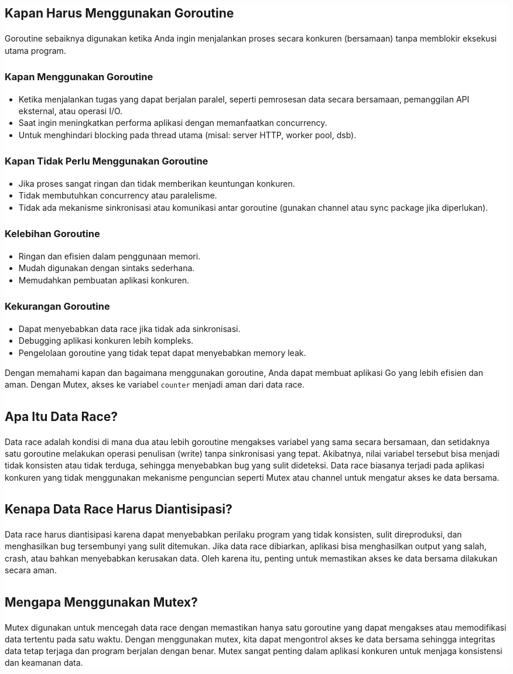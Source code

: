## Kapan Harus Menggunakan Goroutine

Goroutine sebaiknya digunakan ketika Anda ingin menjalankan proses secara konkuren (bersamaan) tanpa memblokir eksekusi utama program.

### Kapan Menggunakan Goroutine
- Ketika menjalankan tugas yang dapat berjalan paralel, seperti pemrosesan data secara bersamaan, pemanggilan API eksternal, atau operasi I/O.
- Saat ingin meningkatkan performa aplikasi dengan memanfaatkan concurrency.
- Untuk menghindari blocking pada thread utama (misal: server HTTP, worker pool, dsb).

### Kapan Tidak Perlu Menggunakan Goroutine
- Jika proses sangat ringan dan tidak memberikan keuntungan konkuren.
- Tidak membutuhkan concurrency atau paralelisme.
- Tidak ada mekanisme sinkronisasi atau komunikasi antar goroutine (gunakan channel atau sync package jika diperlukan).

### Kelebihan Goroutine
- Ringan dan efisien dalam penggunaan memori.
- Mudah digunakan dengan sintaks sederhana.
- Memudahkan pembuatan aplikasi konkuren.

### Kekurangan Goroutine
- Dapat menyebabkan data race jika tidak ada sinkronisasi.
- Debugging aplikasi konkuren lebih kompleks.
- Pengelolaan goroutine yang tidak tepat dapat menyebabkan memory leak.

Dengan memahami kapan dan bagaimana menggunakan goroutine, Anda dapat membuat aplikasi Go yang lebih efisien dan aman.
Dengan Mutex, akses ke variabel `counter` menjadi aman dari data race.

## Apa Itu Data Race?

Data race adalah kondisi di mana dua atau lebih goroutine mengakses variabel yang sama secara bersamaan, dan setidaknya satu goroutine melakukan operasi penulisan (write) tanpa sinkronisasi yang tepat. Akibatnya, nilai variabel tersebut bisa menjadi tidak konsisten atau tidak terduga, sehingga menyebabkan bug yang sulit dideteksi. Data race biasanya terjadi pada aplikasi konkuren yang tidak menggunakan mekanisme penguncian seperti Mutex atau channel untuk mengatur akses ke data bersama.

## Kenapa Data Race Harus Diantisipasi?

Data race harus diantisipasi karena dapat menyebabkan perilaku program yang tidak konsisten, sulit direproduksi, dan menghasilkan bug tersembunyi yang sulit ditemukan. Jika data race dibiarkan, aplikasi bisa menghasilkan output yang salah, crash, atau bahkan menyebabkan kerusakan data. Oleh karena itu, penting untuk memastikan akses ke data bersama dilakukan secara aman.

## Mengapa Menggunakan Mutex?

Mutex digunakan untuk mencegah data race dengan memastikan hanya satu goroutine yang dapat mengakses atau memodifikasi data tertentu pada satu waktu. Dengan menggunakan mutex, kita dapat mengontrol akses ke data bersama sehingga integritas data tetap terjaga dan program berjalan dengan benar. Mutex sangat penting dalam aplikasi konkuren untuk menjaga konsistensi dan keamanan data.
